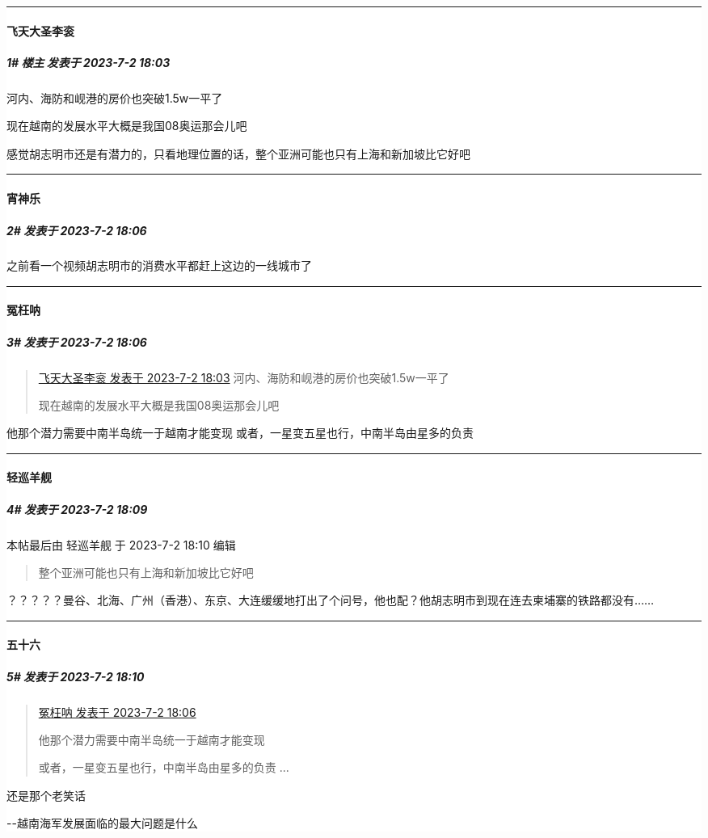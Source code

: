 
*****

####  飞天大圣李衮  
##### 1#       楼主       发表于 2023-7-2 18:03

河内、海防和岘港的房价也突破1.5w一平了

现在越南的发展水平大概是我国08奥运那会儿吧

感觉胡志明市还是有潜力的，只看地理位置的话，整个亚洲可能也只有上海和新加坡比它好吧

*****

####  宵神乐  
##### 2#       发表于 2023-7-2 18:06

之前看一个视频胡志明市的消费水平都赶上这边的一线城市了

*****

####  冤枉呐  
##### 3#       发表于 2023-7-2 18:06

<blockquote><a href="httphttps://bbs.saraba1st.com/2b/forum.php?mod=redirect&amp;goto=findpost&amp;pid=61518336&amp;ptid=2142697" target="_blank">飞天大圣李衮 发表于 2023-7-2 18:03</a>
河内、海防和岘港的房价也突破1.5w一平了

现在越南的发展水平大概是我国08奥运那会儿吧</blockquote>
他那个潜力需要中南半岛统一于越南才能变现
或者，一星变五星也行，中南半岛由星多的负责

*****

####  轻巡羊舰  
##### 4#       发表于 2023-7-2 18:09

 本帖最后由 轻巡羊舰 于 2023-7-2 18:10 编辑 
<blockquote>整个亚洲可能也只有上海和新加坡比它好吧</blockquote>
？？？？？曼谷、北海、广州（香港）、东京、大连缓缓地打出了个问号，他也配？他胡志明市到现在连去柬埔寨的铁路都没有……

*****

####  五十六  
##### 5#       发表于 2023-7-2 18:10

<blockquote><a href="httphttps://bbs.saraba1st.com/2b/forum.php?mod=redirect&amp;goto=findpost&amp;pid=61518420&amp;ptid=2142697" target="_blank">冤枉呐 发表于 2023-7-2 18:06</a>

他那个潜力需要中南半岛统一于越南才能变现

或者，一星变五星也行，中南半岛由星多的负责 ...</blockquote>
还是那个老笑话

--越南海军发展面临的最大问题是什么
